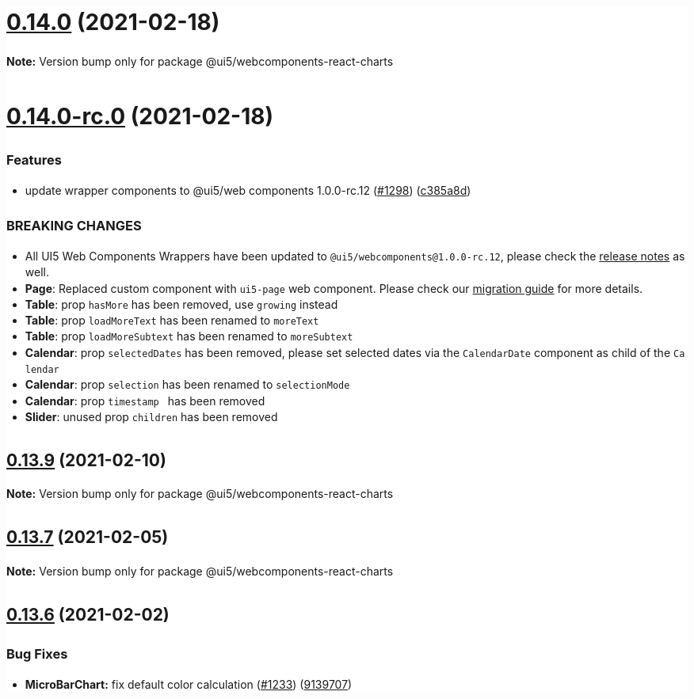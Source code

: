 # [0.14.0](https://github.com/SAP/ui5-webcomponents-react/compare/v0.14.0-rc.0...v0.14.0) (2021-02-18)

**Note:** Version bump only for package @ui5/webcomponents-react-charts

# [0.14.0-rc.0](https://github.com/SAP/ui5-webcomponents-react/compare/v0.13.9...v0.14.0-rc.0) (2021-02-18)

### Features

- update wrapper components to @ui5/web components 1.0.0-rc.12 ([#1298](https://github.com/SAP/ui5-webcomponents-react/issues/1298)) ([c385a8d](https://github.com/SAP/ui5-webcomponents-react/commit/c385a8dd1b68384bfe1e24a084a325ff937bd9a0))

### BREAKING CHANGES

- All UI5 Web Components Wrappers have been updated to `@ui5/webcomponents@1.0.0-rc.12`, please check the [release notes](https://github.com/SAP/ui5-webcomponents/releases/tag/v1.0.0-rc.12) as well.
- **Page**: Replaced custom component with `ui5-page` web component. Please check our [migration guide](https://sap.github.io/ui5-webcomponents-react/main/?path=/docs/migration-guide--page#replaced-component-page) for more details.
- **Table**: prop `hasMore` has been removed, use `growing` instead
- **Table**: prop `loadMoreText` has been renamed to `moreText `
- **Table**: prop `loadMoreSubtext` has been renamed to `moreSubtext`
- **Calendar**: prop `selectedDates` has been removed, please set selected dates via the `CalendarDate` component as child of the `Calendar`
- **Calendar**: prop `selection` has been renamed to `selectionMode`
- **Calendar**: prop `timestamp ` has been removed
- **Slider**: unused prop `children` has been removed

## [0.13.9](https://github.com/SAP/ui5-webcomponents-react/compare/v0.13.8...v0.13.9) (2021-02-10)

**Note:** Version bump only for package @ui5/webcomponents-react-charts

## [0.13.7](https://github.com/SAP/ui5-webcomponents-react/compare/v0.13.6...v0.13.7) (2021-02-05)

**Note:** Version bump only for package @ui5/webcomponents-react-charts

## [0.13.6](https://github.com/SAP/ui5-webcomponents-react/compare/v0.13.5...v0.13.6) (2021-02-02)

### Bug Fixes

- **MicroBarChart:** fix default color calculation ([#1233](https://github.com/SAP/ui5-webcomponents-react/issues/1233)) ([9139707](https://github.com/SAP/ui5-webcomponents-react/commit/91397076803e4d4d4c1f5f4b589999af79fe3f05))
